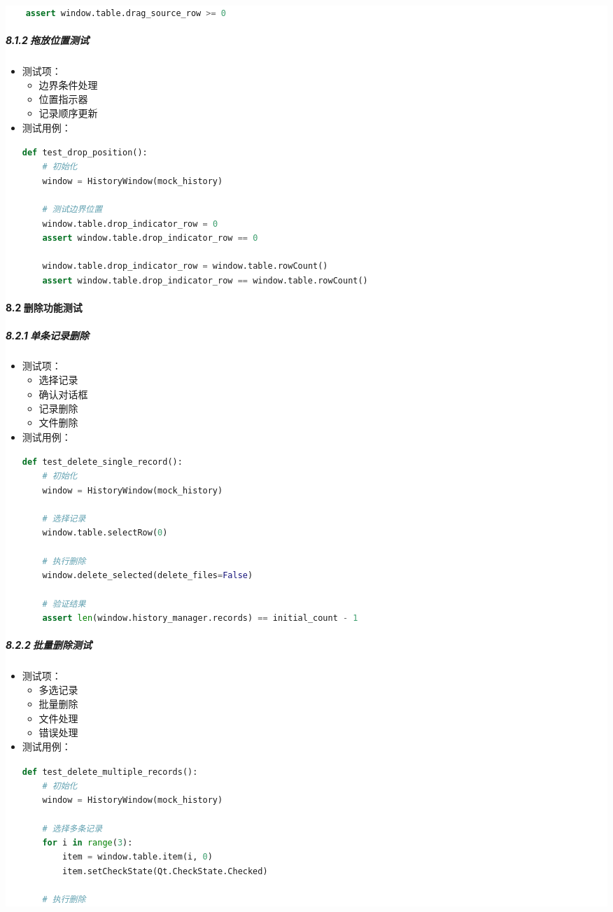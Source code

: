   ```python
      assert window.table.drag_source_row >= 0
  ```

##### 8.1.2 拖放位置测试
- 测试项：
  * 边界条件处理
  * 位置指示器
  * 记录顺序更新
- 测试用例：
  ```python
  def test_drop_position():
      # 初始化
      window = HistoryWindow(mock_history)
      
      # 测试边界位置
      window.table.drop_indicator_row = 0
      assert window.table.drop_indicator_row == 0
      
      window.table.drop_indicator_row = window.table.rowCount()
      assert window.table.drop_indicator_row == window.table.rowCount()
  ```

#### 8.2 删除功能测试

##### 8.2.1 单条记录删除
- 测试项：
  * 选择记录
  * 确认对话框
  * 记录删除
  * 文件删除
- 测试用例：
  ```python
  def test_delete_single_record():
      # 初始化
      window = HistoryWindow(mock_history)
      
      # 选择记录
      window.table.selectRow(0)
      
      # 执行删除
      window.delete_selected(delete_files=False)
      
      # 验证结果
      assert len(window.history_manager.records) == initial_count - 1
  ```

##### 8.2.2 批量删除测试
- 测试项：
  * 多选记录
  * 批量删除
  * 文件处理
  * 错误处理
- 测试用例：
  ```python
  def test_delete_multiple_records():
      # 初始化
      window = HistoryWindow(mock_history)
      
      # 选择多条记录
      for i in range(3):
          item = window.table.item(i, 0)
          item.setCheckState(Qt.CheckState.Checked)
      
      # 执行删除
  ```